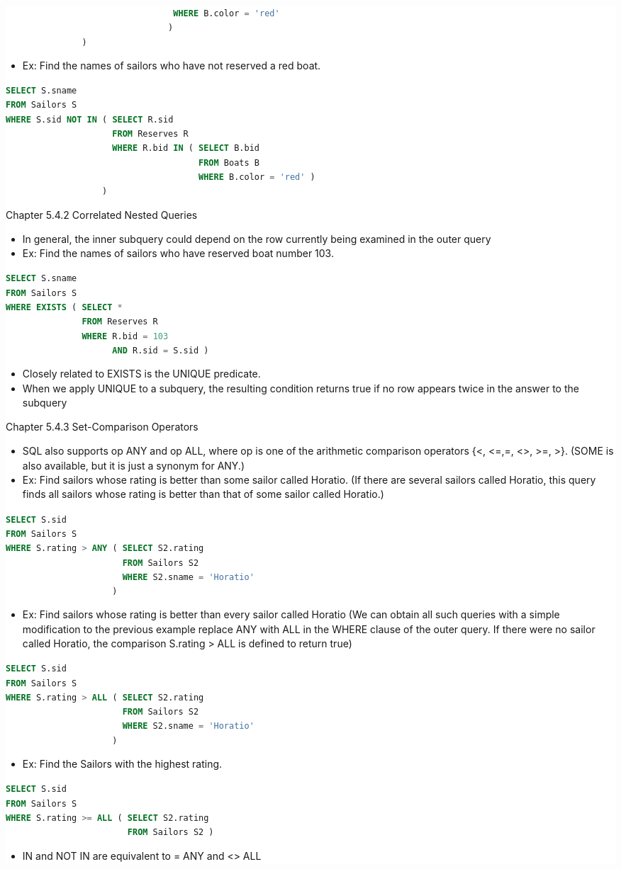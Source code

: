   ```SQL
                                   WHERE B.color = 'red'
                                  )
                 )
  ```
  - Ex: Find the names of sailors who have not reserved a red boat.
  ```SQL
  SELECT S.sname
  FROM Sailors S
  WHERE S.sid NOT IN ( SELECT R.sid
                       FROM Reserves R
                       WHERE R.bid IN ( SELECT B.bid
                                        FROM Boats B
                                        WHERE B.color = 'red' )
                     )
  ```

Chapter 5.4.2 Correlated Nested Queries
  - In general, the inner subquery could depend on the row currently being examined in the outer query
  - Ex: Find the names of sailors who have reserved boat number 103.
  ```SQL
  SELECT S.sname
  FROM Sailors S
  WHERE EXISTS ( SELECT *
                 FROM Reserves R
                 WHERE R.bid = 103
                       AND R.sid = S.sid )
  ```
  - Closely related to EXISTS is the UNIQUE predicate.
  - When we apply UNIQUE to a subquery, the resulting condition returns true if no row appears twice in the answer to the subquery

Chapter 5.4.3 Set-Comparison Operators
  - SQL also supports op ANY and op ALL, where op is one of the arithmetic comparison operators {<, <=,=, <>, >=, >}. (SOME is also available, but it is just a synonym for ANY.)
  - Ex: Find sailors whose rating is better than some sailor called Horatio. (If there are several sailors called Horatio, this query finds all sailors whose rating is better than that of some sailor called Horatio.)
  ```SQL
  SELECT S.sid
  FROM Sailors S
  WHERE S.rating > ANY ( SELECT S2.rating
                         FROM Sailors S2
                         WHERE S2.sname = 'Horatio'
                       )
  ```
  - Ex: Find sailors whose rating is better than every sailor called Horatio (We can obtain all such queries with a simple modification to the previous example replace ANY with ALL in the WHERE clause of the outer query. If there were no sailor called Horatio, the comparison S.rating > ALL is defined to return true)
  ```SQL
  SELECT S.sid
  FROM Sailors S
  WHERE S.rating > ALL ( SELECT S2.rating
                         FROM Sailors S2
                         WHERE S2.sname = 'Horatio'
                       )
  ```
  - Ex: Find the Sailors with the highest rating.
  ```SQL
  SELECT S.sid
  FROM Sailors S
  WHERE S.rating >= ALL ( SELECT S2.rating
                          FROM Sailors S2 )
  ```
  - IN and NOT IN are equivalent to = ANY and <> ALL